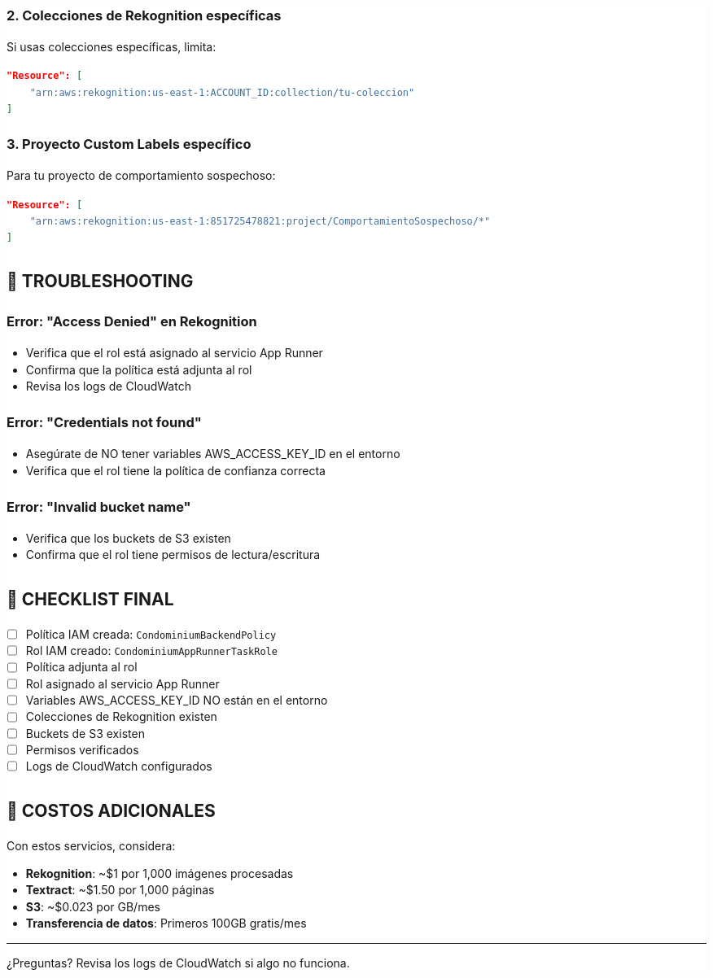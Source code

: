 ### 2. Colecciones de Rekognition específicas
Si usas colecciones específicas, limita:

```json
"Resource": [
    "arn:aws:rekognition:us-east-1:ACCOUNT_ID:collection/tu-coleccion"
]
```

### 3. Proyecto Custom Labels específico
Para tu proyecto de comportamiento sospechoso:

```json
"Resource": [
    "arn:aws:rekognition:us-east-1:851725478821:project/ComportamientoSospechoso/*"
]
```

## 🔧 TROUBLESHOOTING

### Error: "Access Denied" en Rekognition
- Verifica que el rol está asignado al servicio App Runner
- Confirma que la política está adjunta al rol
- Revisa los logs de CloudWatch

### Error: "Credentials not found"
- Asegúrate de NO tener variables AWS_ACCESS_KEY_ID en el entorno
- Verifica que el rol tiene la política de confianza correcta

### Error: "Invalid bucket name"
- Verifica que los buckets de S3 existen
- Confirma que el rol tiene permisos de lectura/escritura

## 📝 CHECKLIST FINAL

- [ ] Política IAM creada: `CondominiumBackendPolicy`
- [ ] Rol IAM creado: `CondominiumAppRunnerTaskRole`
- [ ] Política adjunta al rol
- [ ] Rol asignado al servicio App Runner
- [ ] Variables AWS_ACCESS_KEY_ID NO están en el entorno
- [ ] Colecciones de Rekognition existen
- [ ] Buckets de S3 existen
- [ ] Permisos verificados
- [ ] Logs de CloudWatch configurados

## 🎯 COSTOS ADICIONALES

Con estos servicios, considera:
- **Rekognition**: ~$1 por 1,000 imágenes procesadas
- **Textract**: ~$1.50 por 1,000 páginas
- **S3**: ~$0.023 por GB/mes
- **Transferencia de datos**: Primeros 100GB gratis/mes

---

¿Preguntas? Revisa los logs de CloudWatch si algo no funciona.
